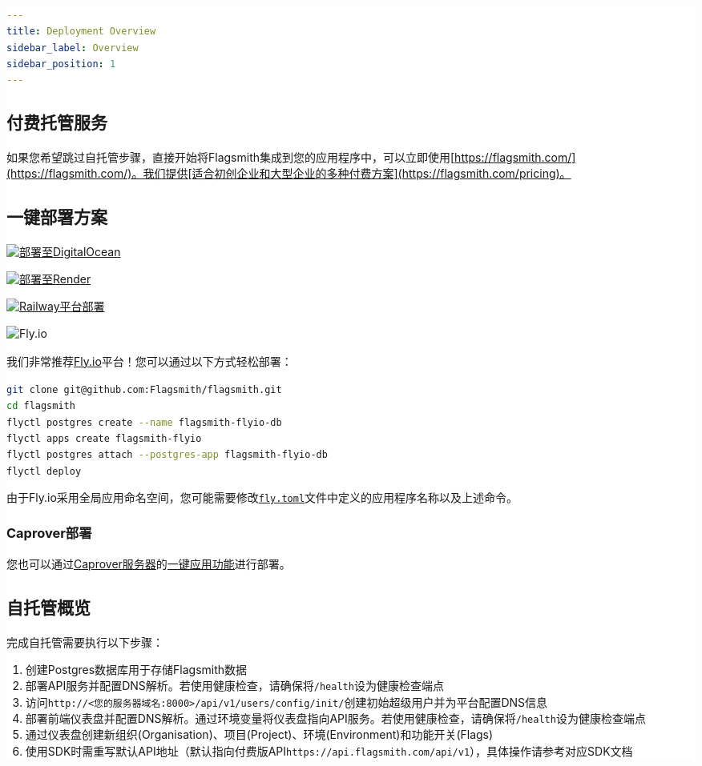 ```yaml
---
title: Deployment Overview
sidebar_label: Overview
sidebar_position: 1
---
```


## 付费托管服务

如果您希望跳过自托管步骤，直接开始将Flagsmith集成到您的应用程序中，可以立即使用[https://flagsmith.com/](https://flagsmith.com/)。我们提供[适合初创企业和大型企业的多种付费方案](https://flagsmith.com/pricing)。

## 一键部署方案

[![部署至DigitalOcean](https://www.deploytodo.com/do-btn-blue.svg)](https://cloud.digitalocean.com/apps/new?repo=https://github.com/flagsmith/flagsmith/tree/main)

[![部署至Render](https://render.com/images/deploy-to-render-button.svg)](https://render.com/deploy?repo=https://github.com/flagsmith/flagsmith/tree/main)

[![Railway平台部署](https://railway.app/button.svg)](https://railway.app/new/template?template=https%3A%2F%2Fgithub.com%2FFlagsmith%2Fflagsmith&plugins=postgresql&envs=DJANGO_ALLOWED_HOSTS%2CGUNICORN_THREADS%2CGUNICORN_WORKERS%2CPORT%2Cenv&DJANGO_ALLOWED_HOSTSDefault=%5B%27*%27%5D&GUNICORN_THREADSDefault=1&GUNICORN_WORKERSDefault=1&PORTDefault=8000&envDefault=prod)

![Fly.io](/img/logos/fly.io.svg)

我们非常推荐[Fly.io](https://Fly.io)平台！您可以通过以下方式轻松部署：

```bash
git clone git@github.com:Flagsmith/flagsmith.git
cd flagsmith
flyctl postgres create --name flagsmith-flyio-db
flyctl apps create flagsmith-flyio
flyctl postgres attach --postgres-app flagsmith-flyio-db
flyctl deploy
```

由于Fly.io采用全局应用命名空间，您可能需要修改[`fly.toml`](https://github.com/Flagsmith/flagsmith/blob/main/fly.toml)文件中定义的应用程序名称以及上述命令。

### Caprover部署

您也可以通过[Caprover服务器](https://caprover.com/)的[一键应用功能](https://caprover.com/docs/one-click-apps.html)进行部署。

## 自托管概览

完成自托管需要执行以下步骤：

1. 创建Postgres数据库用于存储Flagsmith数据
2. 部署API服务并配置DNS解析。若使用健康检查，请确保将`/health`设为健康检查端点
3. 访问`http://<您的服务器域名:8000>/api/v1/users/config/init/`创建初始超级用户并为平台配置DNS信息
4. 部署前端仪表盘并配置DNS解析。通过环境变量将仪表盘指向API服务。若使用健康检查，请确保将`/health`设为健康检查端点
5. 通过仪表盘创建新组织(Organisation)、项目(Project)、环境(Environment)和功能开关(Flags)
6. 使用SDK时需重写默认API地址（默认指向付费版API`https://api.flagsmith.com/api/v1`），具体操作请参考对应SDK文档
